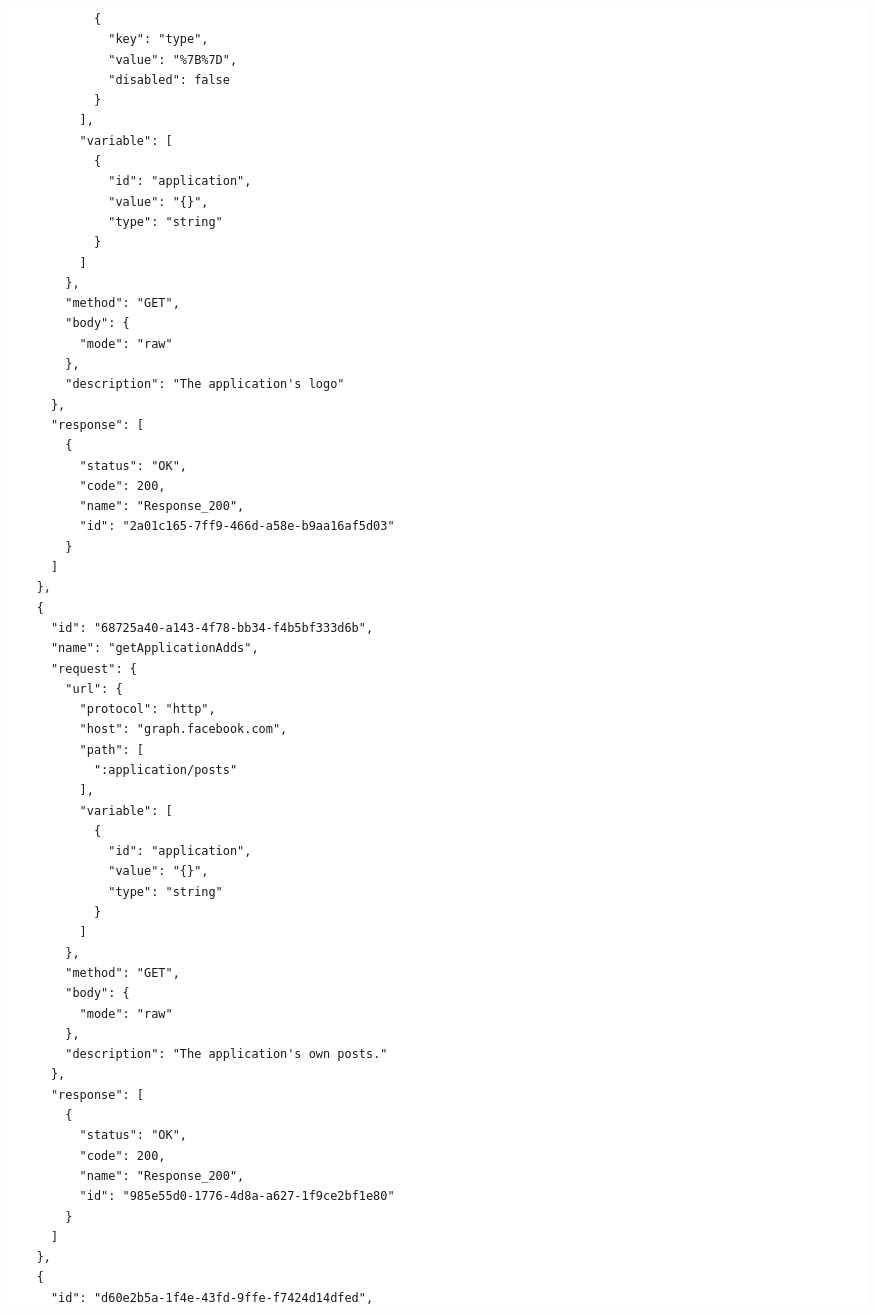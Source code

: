                 {
                  "key": "type",
                  "value": "%7B%7D",
                  "disabled": false
                }
              ],
              "variable": [
                {
                  "id": "application",
                  "value": "{}",
                  "type": "string"
                }
              ]
            },
            "method": "GET",
            "body": {
              "mode": "raw"
            },
            "description": "The application's logo"
          },
          "response": [
            {
              "status": "OK",
              "code": 200,
              "name": "Response_200",
              "id": "2a01c165-7ff9-466d-a58e-b9aa16af5d03"
            }
          ]
        },
        {
          "id": "68725a40-a143-4f78-bb34-f4b5bf333d6b",
          "name": "getApplicationAdds",
          "request": {
            "url": {
              "protocol": "http",
              "host": "graph.facebook.com",
              "path": [
                ":application/posts"
              ],
              "variable": [
                {
                  "id": "application",
                  "value": "{}",
                  "type": "string"
                }
              ]
            },
            "method": "GET",
            "body": {
              "mode": "raw"
            },
            "description": "The application's own posts."
          },
          "response": [
            {
              "status": "OK",
              "code": 200,
              "name": "Response_200",
              "id": "985e55d0-1776-4d8a-a627-1f9ce2bf1e80"
            }
          ]
        },
        {
          "id": "d60e2b5a-1f4e-43fd-9ffe-f7424d14dfed",